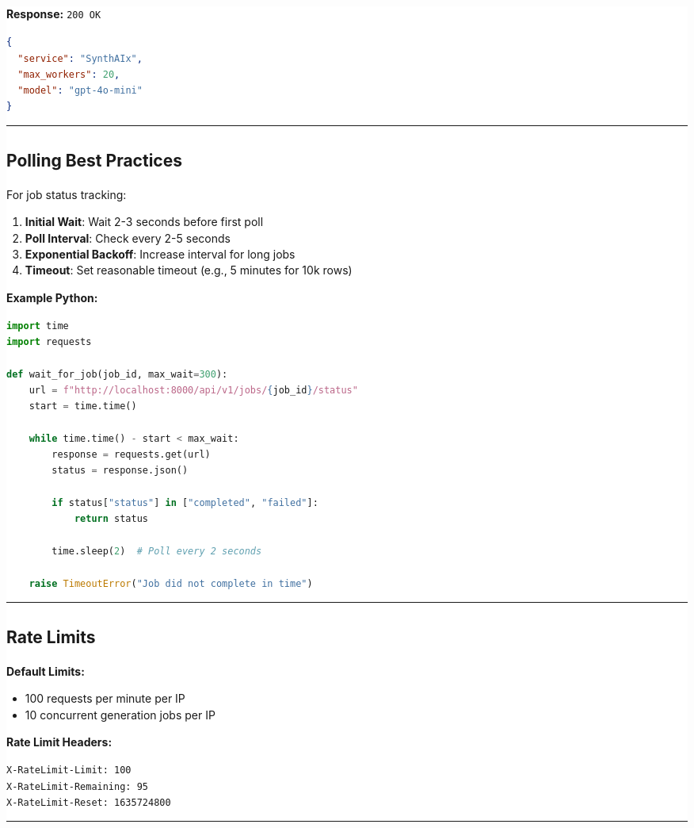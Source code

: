 **Response:** `200 OK`

```json
{
  "service": "SynthAIx",
  "max_workers": 20,
  "model": "gpt-4o-mini"
}
```

---

## Polling Best Practices

For job status tracking:

1. **Initial Wait**: Wait 2-3 seconds before first poll
2. **Poll Interval**: Check every 2-5 seconds
3. **Exponential Backoff**: Increase interval for long jobs
4. **Timeout**: Set reasonable timeout (e.g., 5 minutes for 10k rows)

**Example Python:**

```python
import time
import requests

def wait_for_job(job_id, max_wait=300):
    url = f"http://localhost:8000/api/v1/jobs/{job_id}/status"
    start = time.time()
    
    while time.time() - start < max_wait:
        response = requests.get(url)
        status = response.json()
        
        if status["status"] in ["completed", "failed"]:
            return status
        
        time.sleep(2)  # Poll every 2 seconds
    
    raise TimeoutError("Job did not complete in time")
```

---

## Rate Limits

**Default Limits:**
- 100 requests per minute per IP
- 10 concurrent generation jobs per IP

**Rate Limit Headers:**
```
X-RateLimit-Limit: 100
X-RateLimit-Remaining: 95
X-RateLimit-Reset: 1635724800
```

---